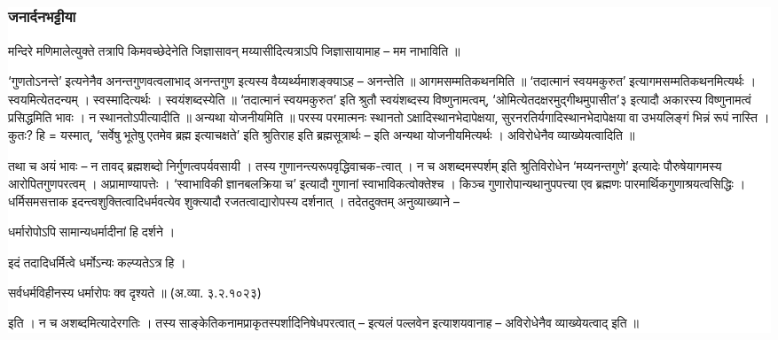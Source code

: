 ### **जनार्दनभट्टीया**

मन्दिरे मणिमालेत्युक्ते तत्रापि किमवच्छेदेनेति जिज्ञासावन् मय्यासीदित्यत्राऽपि जिज्ञासायामाह – मम नाभाविति ॥

‘गुणतोऽनन्ते’ इत्यनेनैव अनन्तगुणवत्वलाभाद् अनन्तगुण इत्यस्य वैय्यर्थ्यमाशङ्क्याऽह – अनन्तेति ॥ आगमसम्मतिकथनमिति ॥ ‘तदात्मानं स्वयमकुरुत’ इत्यागमसम्मतिकथनमित्यर्थः । स्वयमित्येतदन्यम् । स्वस्मादित्यर्थः । स्वयंशब्दस्येति ॥ ‘तदात्मानं स्वयमकुरुत’ इति श्रुतौ स्वयंशब्दस्य विष्णुनामत्वम्, ‘ओमित्येतदक्षरमुद्गीथमुपासीत’३ इत्यादौ अकारस्य विष्णुनामत्वं प्रसिद्धमिति भावः । न स्थानतोऽपीत्यादीति ॥ अन्यथा योजनीयमिति ॥ परस्य परमात्मनः स्थानतो ऽक्षादिस्थानभेदापेक्षया, सुरनरतिर्यगादिस्थानभेदापेक्षया वा उभयलिङ्गं भिन्नं रूपं नास्ति । कुतः? हि = यस्मात्, ‘सर्वेषु भूतेषु एतमेव ब्रह्म इत्याचक्षते’ इति श्रुतिराह इति ब्रह्मसूत्रार्थः – इति अन्यथा योजनीयमित्यर्थः । अविरोधेनैव व्याख्येयत्वादिति ॥

तथा च अयं भावः – न तावद् ब्रह्मशब्दो निर्गुणत्वपर्यवसायी । तस्य गुणानन्त्यरूपवृद्धिवाचक-त्वात् । न च अशब्दमस्पर्शम् इति श्रुतिविरोधेन ‘मय्यनन्तगुणे’ इत्यादेः पौरुषेयागमस्य आरोपितगुणपरत्वम् । अप्रामाण्यापत्तेः । ‘स्वाभाविकी ज्ञानबलक्रिया च’ इत्यादौ गुणानां स्वाभाविकत्वोक्तेश्च । किञ्च गुणारोपान्यथानुपपत्त्या एव ब्रह्मणः पारमार्थिकगुणाश्रयत्वसिद्धिः । धर्मिसमसत्ताक इदन्त्वशुक्तित्वादिधर्मवत्येव शुक्त्यादौ रजतत्वाद्यारोपस्य दर्शनात् । तदेतदुक्तम् अनुव्याख्याने –

धर्मारोपोऽपि सामान्यधर्मादीनां हि दर्शने ।

इदं तदादिधर्मित्वे धर्मोऽन्यः कल्प्यतेऽत्र हि ।

सर्वधर्मविहीनस्य धर्मारोपः क्व दृश्यते ॥ (अ.व्या. ३.२.१०२३)

इति । न च अशब्दमित्यादेरगतिः । तस्य साङ्केतिकनामप्राकृतस्पर्शादिनिषेधपरत्वात् – इत्यलं पल्लवेन इत्याशयवानाह – अविरोधेनैव व्याख्येयत्वाद् इति ॥

